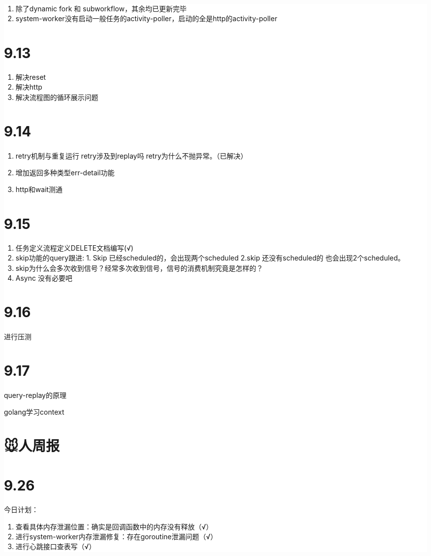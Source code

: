 1. 除了dynamic fork 和 subworkflow，其余均已更新完毕
2. system-worker没有启动一般任务的activity-poller，启动的全是http的activity-poller



# 9.13

1. 解决reset
2. 解决http
3. 解决流程图的循环展示问题



# 9.14

1. retry机制与重复运行  retry涉及到replay吗 retry为什么不抛异常。（已解决）
2. 增加返回多种类型err-detail功能

3. http和wait测通

# 9.15

1. 任务定义流程定义DELETE文档编写(√)
2. skip功能的query跟进: 1. Skip 已经scheduled的，会出现两个scheduled      2.skip 还没有scheduled的 也会出现2个scheduled。
3. skip为什么会多次收到信号？经常多次收到信号，信号的消费机制究竟是怎样的？
4. Async 没有必要吧

# 9.16

进行压测

# 9.17

query-replay的原理

golang学习context





# 🐭人周报

# 9.26

今日计划：

1. 查看具体内存泄漏位置：确实是回调函数中的内存没有释放（√）
2. 进行system-worker内存泄漏修复：存在goroutine泄漏问题（√）
3. 进行心跳接口查表写（√）
